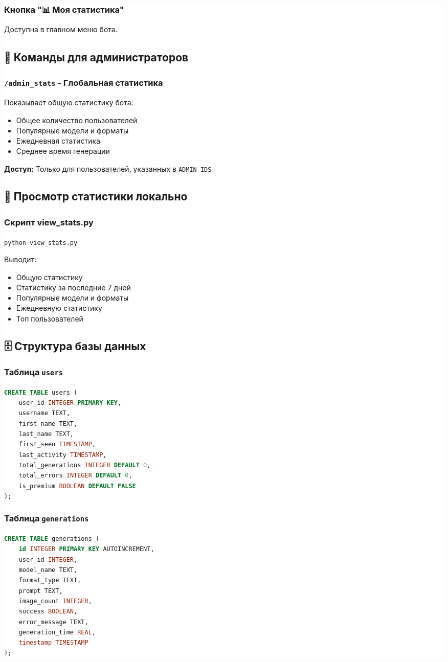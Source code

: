 ### Кнопка "📊 Моя статистика"
Доступна в главном меню бота.

## 🔧 Команды для администраторов

### `/admin_stats` - Глобальная статистика
Показывает общую статистику бота:
- Общее количество пользователей
- Популярные модели и форматы
- Ежедневная статистика
- Среднее время генерации

**Доступ:** Только для пользователей, указанных в `ADMIN_IDS`

## 📱 Просмотр статистики локально

### Скрипт view_stats.py
```bash
python view_stats.py
```

Выводит:
- Общую статистику
- Статистику за последние 7 дней
- Популярные модели и форматы
- Ежедневную статистику
- Топ пользователей

## 🗄 Структура базы данных

### Таблица `users`
```sql
CREATE TABLE users (
    user_id INTEGER PRIMARY KEY,
    username TEXT,
    first_name TEXT,
    last_name TEXT,
    first_seen TIMESTAMP,
    last_activity TIMESTAMP,
    total_generations INTEGER DEFAULT 0,
    total_errors INTEGER DEFAULT 0,
    is_premium BOOLEAN DEFAULT FALSE
);
```

### Таблица `generations`
```sql
CREATE TABLE generations (
    id INTEGER PRIMARY KEY AUTOINCREMENT,
    user_id INTEGER,
    model_name TEXT,
    format_type TEXT,
    prompt TEXT,
    image_count INTEGER,
    success BOOLEAN,
    error_message TEXT,
    generation_time REAL,
    timestamp TIMESTAMP
);
```
